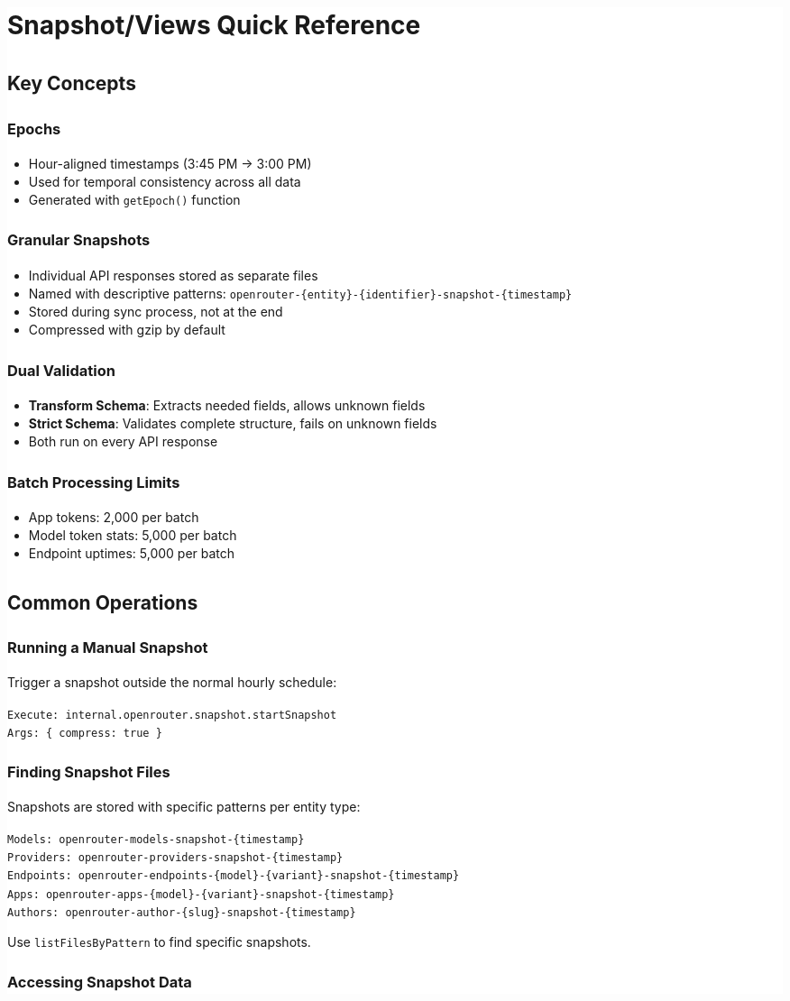 # Snapshot/Views Quick Reference

## Key Concepts

### Epochs
- Hour-aligned timestamps (3:45 PM → 3:00 PM)
- Used for temporal consistency across all data
- Generated with `getEpoch()` function

### Granular Snapshots
- Individual API responses stored as separate files
- Named with descriptive patterns: `openrouter-{entity}-{identifier}-snapshot-{timestamp}`
- Stored during sync process, not at the end
- Compressed with gzip by default

### Dual Validation
- **Transform Schema**: Extracts needed fields, allows unknown fields
- **Strict Schema**: Validates complete structure, fails on unknown fields
- Both run on every API response

### Batch Processing Limits
- App tokens: 2,000 per batch
- Model token stats: 5,000 per batch
- Endpoint uptimes: 5,000 per batch

## Common Operations

### Running a Manual Snapshot

Trigger a snapshot outside the normal hourly schedule:
```
Execute: internal.openrouter.snapshot.startSnapshot
Args: { compress: true }
```

### Finding Snapshot Files

Snapshots are stored with specific patterns per entity type:
```
Models: openrouter-models-snapshot-{timestamp}
Providers: openrouter-providers-snapshot-{timestamp}
Endpoints: openrouter-endpoints-{model}-{variant}-snapshot-{timestamp}
Apps: openrouter-apps-{model}-{variant}-snapshot-{timestamp}
Authors: openrouter-author-{slug}-snapshot-{timestamp}
```

Use `listFilesByPattern` to find specific snapshots.

### Accessing Snapshot Data
